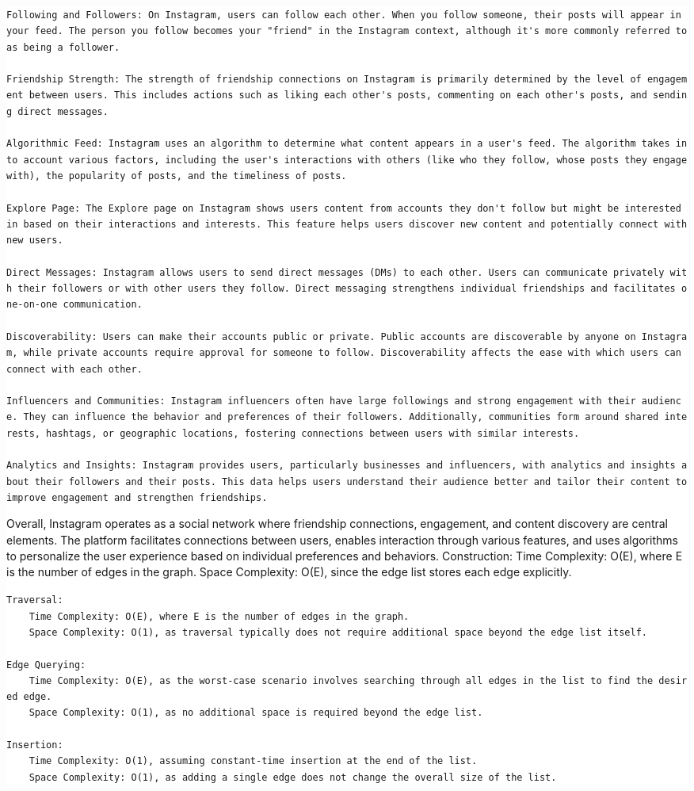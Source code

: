     Following and Followers: On Instagram, users can follow each other. When you follow someone, their posts will appear in your feed. The person you follow becomes your "friend" in the Instagram context, although it's more commonly referred to as being a follower.

    Friendship Strength: The strength of friendship connections on Instagram is primarily determined by the level of engagement between users. This includes actions such as liking each other's posts, commenting on each other's posts, and sending direct messages.

    Algorithmic Feed: Instagram uses an algorithm to determine what content appears in a user's feed. The algorithm takes into account various factors, including the user's interactions with others (like who they follow, whose posts they engage with), the popularity of posts, and the timeliness of posts.

    Explore Page: The Explore page on Instagram shows users content from accounts they don't follow but might be interested in based on their interactions and interests. This feature helps users discover new content and potentially connect with new users.

    Direct Messages: Instagram allows users to send direct messages (DMs) to each other. Users can communicate privately with their followers or with other users they follow. Direct messaging strengthens individual friendships and facilitates one-on-one communication.

    Discoverability: Users can make their accounts public or private. Public accounts are discoverable by anyone on Instagram, while private accounts require approval for someone to follow. Discoverability affects the ease with which users can connect with each other.

    Influencers and Communities: Instagram influencers often have large followings and strong engagement with their audience. They can influence the behavior and preferences of their followers. Additionally, communities form around shared interests, hashtags, or geographic locations, fostering connections between users with similar interests.

    Analytics and Insights: Instagram provides users, particularly businesses and influencers, with analytics and insights about their followers and their posts. This data helps users understand their audience better and tailor their content to improve engagement and strengthen friendships.

Overall, Instagram operates as a social network where friendship connections, engagement, and content discovery are central elements. The platform facilitates connections between users, enables interaction through various features, and uses algorithms to personalize the user experience based on individual preferences and behaviors.
Construction:
        Time Complexity: O(E), where E is the number of edges in the graph.
        Space Complexity: O(E), since the edge list stores each edge explicitly.

    Traversal:
        Time Complexity: O(E), where E is the number of edges in the graph.
        Space Complexity: O(1), as traversal typically does not require additional space beyond the edge list itself.

    Edge Querying:
        Time Complexity: O(E), as the worst-case scenario involves searching through all edges in the list to find the desired edge.
        Space Complexity: O(1), as no additional space is required beyond the edge list.

    Insertion:
        Time Complexity: O(1), assuming constant-time insertion at the end of the list.
        Space Complexity: O(1), as adding a single edge does not change the overall size of the list.

